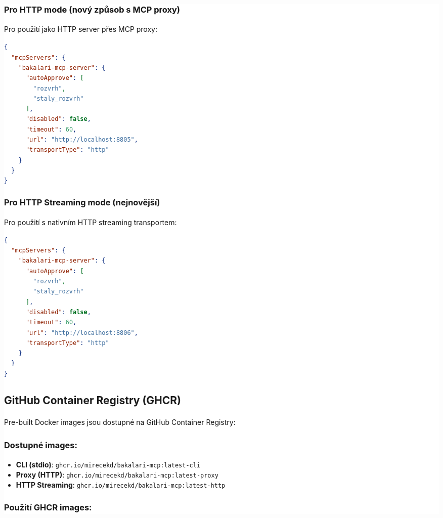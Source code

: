 ### Pro HTTP mode (nový způsob s MCP proxy)

Pro použití jako HTTP server přes MCP proxy:

```json
{
  "mcpServers": {
    "bakalari-mcp-server": {
      "autoApprove": [
        "rozvrh",
        "staly_rozvrh"
      ],
      "disabled": false,
      "timeout": 60,
      "url": "http://localhost:8805",
      "transportType": "http"
    }
  }
}
```

### Pro HTTP Streaming mode (nejnovější)

Pro použití s nativním HTTP streaming transportem:

```json
{
  "mcpServers": {
    "bakalari-mcp-server": {
      "autoApprove": [
        "rozvrh",
        "staly_rozvrh"
      ],
      "disabled": false,
      "timeout": 60,
      "url": "http://localhost:8806",
      "transportType": "http"
    }
  }
}
```

## GitHub Container Registry (GHCR)

Pre-built Docker images jsou dostupné na GitHub Container Registry:

### Dostupné images:

- **CLI (stdio)**: `ghcr.io/mirecekd/bakalari-mcp:latest-cli`
- **Proxy (HTTP)**: `ghcr.io/mirecekd/bakalari-mcp:latest-proxy`  
- **HTTP Streaming**: `ghcr.io/mirecekd/bakalari-mcp:latest-http`

### Použití GHCR images:
